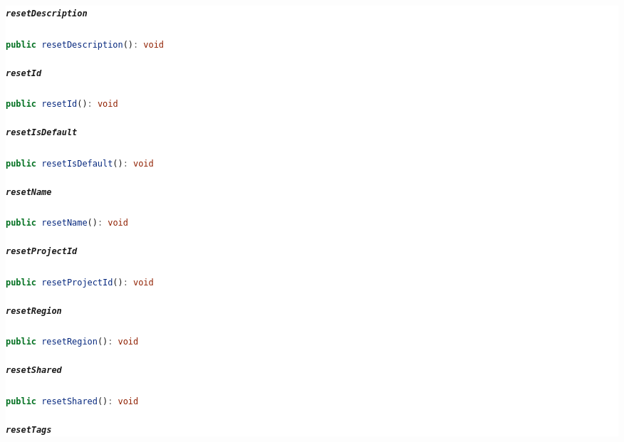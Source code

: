 
##### `resetDescription` <a name="resetDescription" id="@ithings/cdktf-provider-openstack.networkingQosPolicyV2.NetworkingQosPolicyV2.resetDescription"></a>

```typescript
public resetDescription(): void
```

##### `resetId` <a name="resetId" id="@ithings/cdktf-provider-openstack.networkingQosPolicyV2.NetworkingQosPolicyV2.resetId"></a>

```typescript
public resetId(): void
```

##### `resetIsDefault` <a name="resetIsDefault" id="@ithings/cdktf-provider-openstack.networkingQosPolicyV2.NetworkingQosPolicyV2.resetIsDefault"></a>

```typescript
public resetIsDefault(): void
```

##### `resetName` <a name="resetName" id="@ithings/cdktf-provider-openstack.networkingQosPolicyV2.NetworkingQosPolicyV2.resetName"></a>

```typescript
public resetName(): void
```

##### `resetProjectId` <a name="resetProjectId" id="@ithings/cdktf-provider-openstack.networkingQosPolicyV2.NetworkingQosPolicyV2.resetProjectId"></a>

```typescript
public resetProjectId(): void
```

##### `resetRegion` <a name="resetRegion" id="@ithings/cdktf-provider-openstack.networkingQosPolicyV2.NetworkingQosPolicyV2.resetRegion"></a>

```typescript
public resetRegion(): void
```

##### `resetShared` <a name="resetShared" id="@ithings/cdktf-provider-openstack.networkingQosPolicyV2.NetworkingQosPolicyV2.resetShared"></a>

```typescript
public resetShared(): void
```

##### `resetTags` <a name="resetTags" id="@ithings/cdktf-provider-openstack.networkingQosPolicyV2.NetworkingQosPolicyV2.resetTags"></a>

